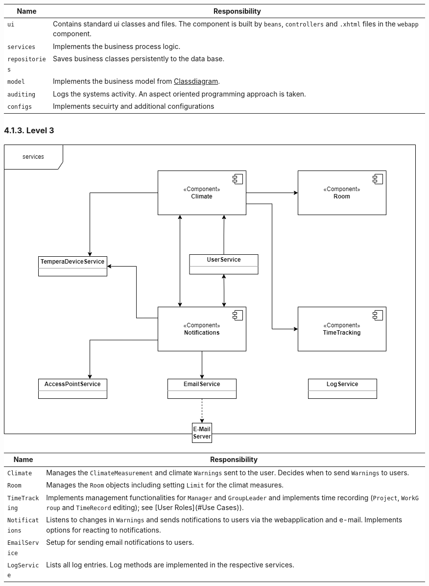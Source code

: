 | Name           | Responsibility                                                                                                                           |
|----------------|------------------------------------------------------------------------------------------------------------------------------------------|
| `ui`           | Contains standard ui classes and files. The component is built by `beans`, `controllers` and `.xhtml` files in the `webapp` component.  |
| `services`     | Implements the business process logic.                                                                                                   |
| `repositories` | Saves business classes persistently to the data base.                                                                                    |
| `model`        | Implements the business model from [Classdiagram](#Klassendiagramm).                                                                     |
| `auditing` | Logs the systems activity. An aspect oriented programming approach is taken. |
| `configs`      | Implements secuirty and additional configurations                                                                                        |


### 4.1.3. Level 3

![component-diagram_service-final.png](img%2Fcomponent-diagram_service-final.png)

| Name            | Responsibility                                                                                                                                                                     |
|-----------------|------------------------------------------------------------------------------------------------------------------------------------------------------------------------------------| 
| `Climate`       | Manages the `ClimateMeasurement` and climate `Warnings` sent to the user. Decides when to send `Warnings` to users.                                                                |
| `Room`          | Manages the `Room` objects including setting `Limit` for the climat measures.                                                                                                      |
| `TimeTracking`  | Implements management functionalities for `Manager` and `GroupLeader` and implements time recording (`Project`, `WorkGroup` and `TimeRecord` editing); see [User Roles](#Use Cases)). |
| `Notifications` | Listens to changes in `Warnings` and sends notifications to users via the webapplication and e-mail. Implements options for reacting to notifications.                             |
| `EmailService`  | Setup for sending email notifications to users.                                                                                                                                    |
| `LogService`    | Lists all log entries. Log methods are implemented in the respective services.                                                                                                     |
 